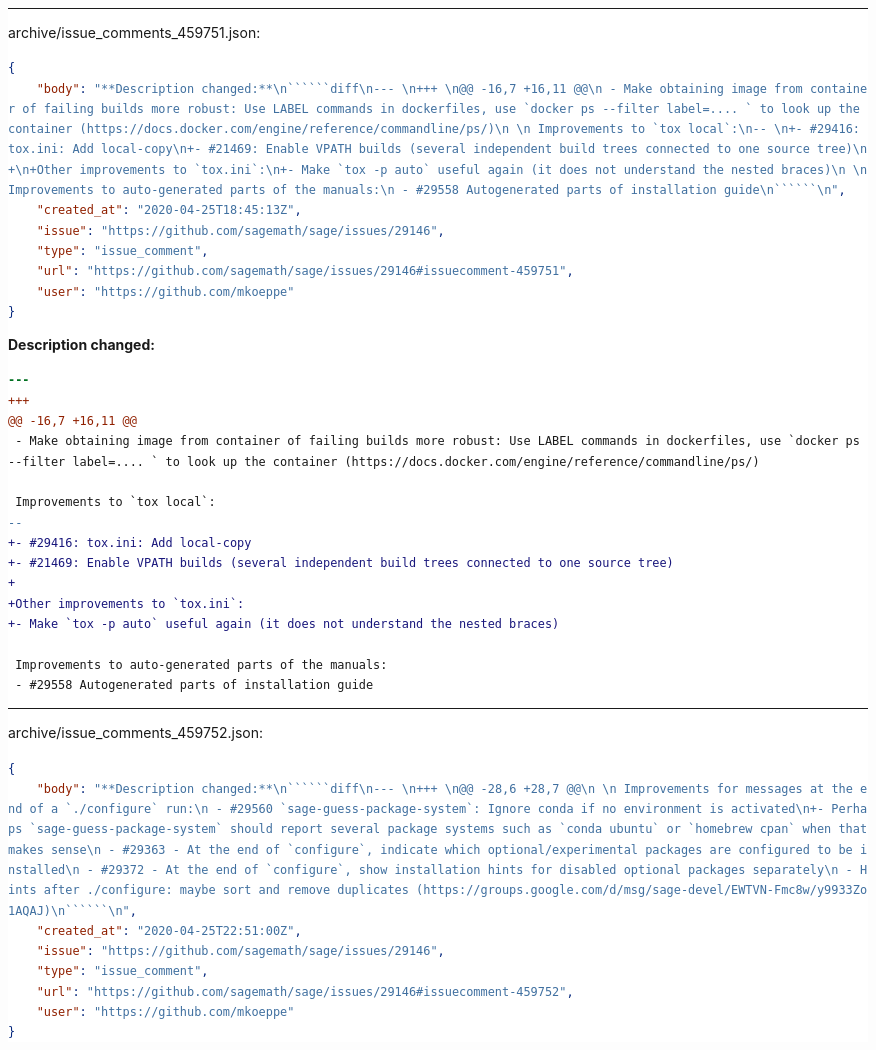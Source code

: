 


---

archive/issue_comments_459751.json:
```json
{
    "body": "**Description changed:**\n``````diff\n--- \n+++ \n@@ -16,7 +16,11 @@\n - Make obtaining image from container of failing builds more robust: Use LABEL commands in dockerfiles, use `docker ps --filter label=.... ` to look up the container (https://docs.docker.com/engine/reference/commandline/ps/)\n \n Improvements to `tox local`:\n-- \n+- #29416: tox.ini: Add local-copy\n+- #21469: Enable VPATH builds (several independent build trees connected to one source tree)\n+\n+Other improvements to `tox.ini`:\n+- Make `tox -p auto` useful again (it does not understand the nested braces)\n \n Improvements to auto-generated parts of the manuals:\n - #29558 Autogenerated parts of installation guide\n``````\n",
    "created_at": "2020-04-25T18:45:13Z",
    "issue": "https://github.com/sagemath/sage/issues/29146",
    "type": "issue_comment",
    "url": "https://github.com/sagemath/sage/issues/29146#issuecomment-459751",
    "user": "https://github.com/mkoeppe"
}
```

**Description changed:**
``````diff
--- 
+++ 
@@ -16,7 +16,11 @@
 - Make obtaining image from container of failing builds more robust: Use LABEL commands in dockerfiles, use `docker ps --filter label=.... ` to look up the container (https://docs.docker.com/engine/reference/commandline/ps/)
 
 Improvements to `tox local`:
-- 
+- #29416: tox.ini: Add local-copy
+- #21469: Enable VPATH builds (several independent build trees connected to one source tree)
+
+Other improvements to `tox.ini`:
+- Make `tox -p auto` useful again (it does not understand the nested braces)
 
 Improvements to auto-generated parts of the manuals:
 - #29558 Autogenerated parts of installation guide
``````




---

archive/issue_comments_459752.json:
```json
{
    "body": "**Description changed:**\n``````diff\n--- \n+++ \n@@ -28,6 +28,7 @@\n \n Improvements for messages at the end of a `./configure` run:\n - #29560 `sage-guess-package-system`: Ignore conda if no environment is activated\n+- Perhaps `sage-guess-package-system` should report several package systems such as `conda ubuntu` or `homebrew cpan` when that makes sense\n - #29363 - At the end of `configure`, indicate which optional/experimental packages are configured to be installed\n - #29372 - At the end of `configure`, show installation hints for disabled optional packages separately\n - Hints after ./configure: maybe sort and remove duplicates (https://groups.google.com/d/msg/sage-devel/EWTVN-Fmc8w/y9933Zo1AQAJ)\n``````\n",
    "created_at": "2020-04-25T22:51:00Z",
    "issue": "https://github.com/sagemath/sage/issues/29146",
    "type": "issue_comment",
    "url": "https://github.com/sagemath/sage/issues/29146#issuecomment-459752",
    "user": "https://github.com/mkoeppe"
}
```
